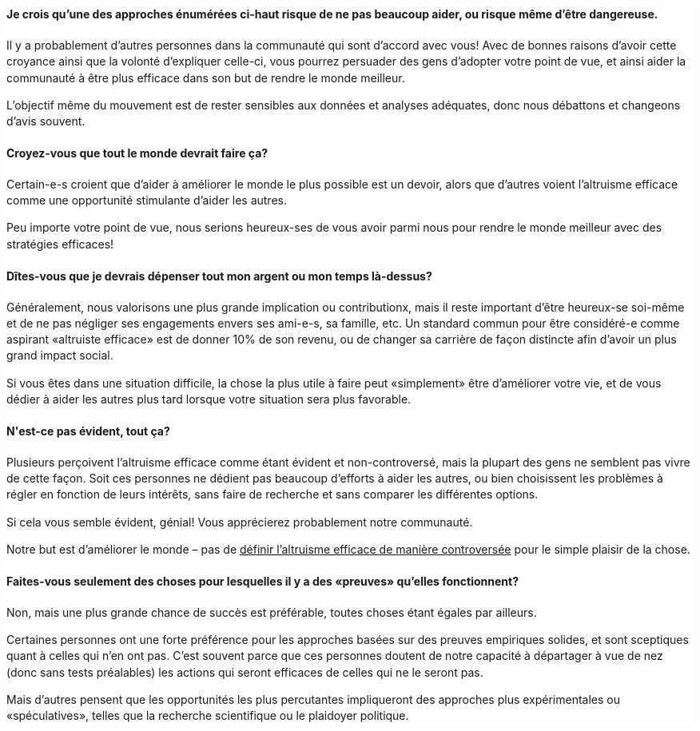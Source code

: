 
#### Je crois qu’une des approches énumérées ci-haut risque de ne pas beaucoup aider, ou risque même d’être dangereuse.

Il y a probablement d’autres personnes dans la communauté qui sont d’accord avec vous! Avec de bonnes raisons d’avoir cette croyance ainsi que la volonté d’expliquer celle-ci, vous pourrez persuader des gens d’adopter votre point de vue, et ainsi aider la communauté à être plus efficace dans son but de rendre le monde meilleur.
 
L’objectif même du mouvement est de rester sensibles aux données et analyses adéquates, donc nous débattons et changeons d’avis souvent.

#### Croyez-vous que tout le monde devrait faire ça?

Certain-e-s croient que d’aider à améliorer le monde le plus possible est un devoir, alors que d’autres voient l’altruisme efficace comme une opportunité stimulante d’aider les autres.

Peu importe votre point de vue, nous serions heureux-ses de vous avoir parmi nous pour rendre le monde meilleur avec des stratégies efficaces!

#### Dîtes-vous que je devrais dépenser tout mon argent ou mon temps là-dessus?

Généralement, nous valorisons une plus grande implication ou contributionx, mais il reste important d’être heureux-se soi-même et de ne pas négliger ses engagements envers ses ami-e-s, sa famille, etc. Un standard commun pour être considéré-e comme aspirant «altruiste efficace» est de donner 10% de son revenu, ou de changer sa carrière de façon distincte afin d’avoir un plus grand impact social.
 
Si vous êtes dans une situation difficile, la chose la plus utile à faire peut «simplement» être d’améliorer votre vie, et de vous dédier à aider les autres plus tard lorsque votre situation sera plus favorable.

#### N'est-ce pas évident, tout ça?

Plusieurs perçoivent l’altruisme efficace comme étant évident et non-controversé, mais la plupart des gens ne semblent pas vivre de cette façon. Soit ces personnes ne dédient pas beaucoup d’efforts à aider les autres, ou bien choisissent les problèmes à régler en fonction de leurs intérêts, sans faire de recherche et sans comparer les différentes options.
 
Si cela vous semble évident, génial! Vous apprécierez probablement notre communauté.

Notre but est d’améliorer le monde – pas de [définir l’altruisme efficace de manière controversée](http://www.effective-altruism.com/ea/l7/why_the_triviality_objection_to_ea_is_beside_the/) pour le simple plaisir de la chose.

#### Faites-vous seulement des choses pour lesquelles il y a des «preuves» qu’elles fonctionnent?

Non, mais une plus grande chance de succès est préférable, toutes choses étant égales par ailleurs.
 
Certaines personnes ont une forte préférence pour les approches basées sur des preuves empiriques solides, et sont sceptiques quant à celles qui n’en ont pas. C’est souvent parce que ces personnes doutent de notre capacité à départager à vue de nez (donc sans tests préalables) les actions qui seront efficaces de celles qui ne le seront pas.
 
Mais d’autres pensent que les opportunités les plus percutantes impliqueront des approches plus expérimentales ou «spéculatives», telles que la recherche scientifique ou le plaidoyer politique.
 
